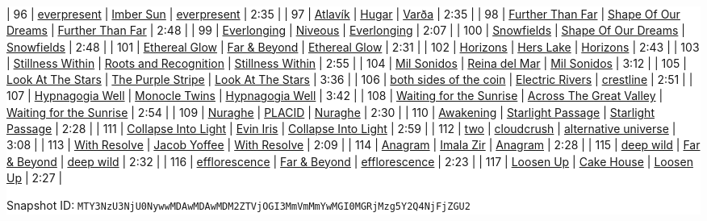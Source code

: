 | 96 | [everpresent](https://open.spotify.com/track/6NnKLbuNprZyhHUUbu11HS) | [Imber Sun](https://open.spotify.com/artist/2HyEvRdpjC6Ek9cLlLof0X) | [everpresent](https://open.spotify.com/album/1HVgsvqhD0LwqEDRy03Y7Q) | 2:35 |
| 97 | [Atlavík](https://open.spotify.com/track/6WdO6Ds95sLALCqCOfbDQh) | [Hugar](https://open.spotify.com/artist/0bdJp8l3a1uJRKe2YaAcE9) | [Varða](https://open.spotify.com/album/0M1zBtkmWOJQSkVZhNcIeH) | 2:35 |
| 98 | [Further Than Far](https://open.spotify.com/track/6lDhQE5NehNR4pizUh8B8p) | [Shape Of Our Dreams](https://open.spotify.com/artist/17QBpw01txiuRtneh0l1tc) | [Further Than Far](https://open.spotify.com/album/3tuUYA7y7reegwPAtAfdbX) | 2:48 |
| 99 | [Everlonging](https://open.spotify.com/track/7ncqZEutTnKNmxJn50URcf) | [Niveous](https://open.spotify.com/artist/3KIXk1rxDXMHyRgUvKplyx) | [Everlonging](https://open.spotify.com/album/1DQviQUrW2Ek5Nas6q3mUw) | 2:07 |
| 100 | [Snowfields](https://open.spotify.com/track/5l3iFPNLr9pWXeYOI7dDhs) | [Shape Of Our Dreams](https://open.spotify.com/artist/17QBpw01txiuRtneh0l1tc) | [Snowfields](https://open.spotify.com/album/2IdkBSoQpjPa5LUo46DDe5) | 2:48 |
| 101 | [Ethereal Glow](https://open.spotify.com/track/381cpx26XrMnGOIn4faioN) | [Far & Beyond](https://open.spotify.com/artist/3ZfzatnOpZk7jV2TeN76if) | [Ethereal Glow](https://open.spotify.com/album/0jvZawamBniaCE5aFRRMsw) | 2:31 |
| 102 | [Horizons](https://open.spotify.com/track/53TsZT0ySAHpRJ8GClsekU) | [Hers Lake](https://open.spotify.com/artist/7EqcX6VMuJAQViJqJrL2yA) | [Horizons](https://open.spotify.com/album/2JualanmCPX3pupSVgIMWZ) | 2:43 |
| 103 | [Stillness Within](https://open.spotify.com/track/4TOJ3cjdXI3Mbj5Scd0XGg) | [Roots and Recognition](https://open.spotify.com/artist/0pcVy4l3REi7JxDbLrZ37L) | [Stillness Within](https://open.spotify.com/album/1f3Ddyah41RiBNg8hVM4Vd) | 2:55 |
| 104 | [Mil Sonidos](https://open.spotify.com/track/11oVQ68B4PnVQHIY6svpXg) | [Reina del Mar](https://open.spotify.com/artist/2eTD3o9uyy2e71k0hzNjE6) | [Mil Sonidos](https://open.spotify.com/album/3j1WvLoIAxywTPF3VUIgEe) | 3:12 |
| 105 | [Look At The Stars](https://open.spotify.com/track/4YhxXaf6Qrn5DrmgEfhwLH) | [The Purple Stripe](https://open.spotify.com/artist/4XIkeyeO2tENGL73fDZS1A) | [Look At The Stars](https://open.spotify.com/album/1zq2gcTCCKtXMsF9qg8xvR) | 3:36 |
| 106 | [both sides of the coin](https://open.spotify.com/track/1chT7Yo3zSvjFPRQ20fWFH) | [Electric Rivers](https://open.spotify.com/artist/4ATjV5COMvZp7XfnELm7nV) | [crestline](https://open.spotify.com/album/0uQHf0jM3WV0yLSoS9x2tj) | 2:51 |
| 107 | [Hypnagogia Well](https://open.spotify.com/track/2jpL7mFOMzRnbaSj790BfQ) | [Monocle Twins](https://open.spotify.com/artist/3Ju2hEmz5onAzHRpy4tXe6) | [Hypnagogia Well](https://open.spotify.com/album/5QULT8EPM4qXnA8hAQmbJL) | 3:42 |
| 108 | [Waiting for the Sunrise](https://open.spotify.com/track/7wH5Ck2MRPWwwunLeMjg9f) | [Across The Great Valley](https://open.spotify.com/artist/2P1TOog6e612HmJ9bugxav) | [Waiting for the Sunrise](https://open.spotify.com/album/4tE7BUhKkN8i5Bp4FQGGtB) | 2:54 |
| 109 | [Nuraghe](https://open.spotify.com/track/1c3QWfGAadGw4ywwmLx5ju) | [PLACID](https://open.spotify.com/artist/7KQH1xnmFmACcxY4VBCTBn) | [Nuraghe](https://open.spotify.com/album/4fTiVmhdvJ2ICQmb7LYlD4) | 2:30 |
| 110 | [Awakening](https://open.spotify.com/track/1N5zR5J3f3jQFKMY3cG0YO) | [Starlight Passage](https://open.spotify.com/artist/5tPdr8cTxT89zPEENTLWoh) | [Starlight Passage](https://open.spotify.com/album/1wvSlnr8p5HfQMllaTDHQc) | 2:28 |
| 111 | [Collapse Into Light](https://open.spotify.com/track/3jP962JoLAn9p4wCDdx4My) | [Evin Iris](https://open.spotify.com/artist/0H11IrXWhpptE27M8Xll9w) | [Collapse Into Light](https://open.spotify.com/album/0rUgWKzUwGMo0XAHN6R2eY) | 2:59 |
| 112 | [two](https://open.spotify.com/track/39xRHgkRG13GJYOw8sOaQJ) | [cloudcrush](https://open.spotify.com/artist/3S1Kdh8aXPKVbs1dZnrRST) | [alternative universe](https://open.spotify.com/album/5fC4bXk6Eo7PNikqtqU53T) | 3:08 |
| 113 | [With Resolve](https://open.spotify.com/track/51c5Wbzs0fPu6mwpDn3bsQ) | [Jacob Yoffee](https://open.spotify.com/artist/0M28z4ZRPcGZPSXsJqc1lP) | [With Resolve](https://open.spotify.com/album/1dMrnL9I1tO7iSTSaYbYUQ) | 2:09 |
| 114 | [Anagram](https://open.spotify.com/track/2XLdNfDhWJwViR3wiq8NrA) | [Imala Zir](https://open.spotify.com/artist/5hOW2X7ZiiV85jFgK4mLlo) | [Anagram](https://open.spotify.com/album/3EMafNmPdqTVmiESnJAwOp) | 2:28 |
| 115 | [deep wild](https://open.spotify.com/track/138ntruMbI8Yp3FRYH1qm5) | [Far & Beyond](https://open.spotify.com/artist/3ZfzatnOpZk7jV2TeN76if) | [deep wild](https://open.spotify.com/album/5YRoRvEeZSXtUDNQ2aGRSh) | 2:32 |
| 116 | [efflorescence](https://open.spotify.com/track/7qa14fkhxgOwWgJ2cbDTyc) | [Far & Beyond](https://open.spotify.com/artist/3ZfzatnOpZk7jV2TeN76if) | [efflorescence](https://open.spotify.com/album/5gTuNZ0GwWQLNH0YiwsDZr) | 2:23 |
| 117 | [Loosen Up](https://open.spotify.com/track/7h8FoVdFGKGNbZvbY51d5h) | [Cake House](https://open.spotify.com/artist/70lqKvxnIZuNyQiYjwZytB) | [Loosen Up](https://open.spotify.com/album/4mMfto7T62viWO9mK4mwpo) | 2:27 |

Snapshot ID: `MTY3NzU3NjU0NywwMDAwMDAwMDM2ZTVjOGI3MmVmMmYwMGI0MGRjMzg5Y2Q4NjFjZGU2`
